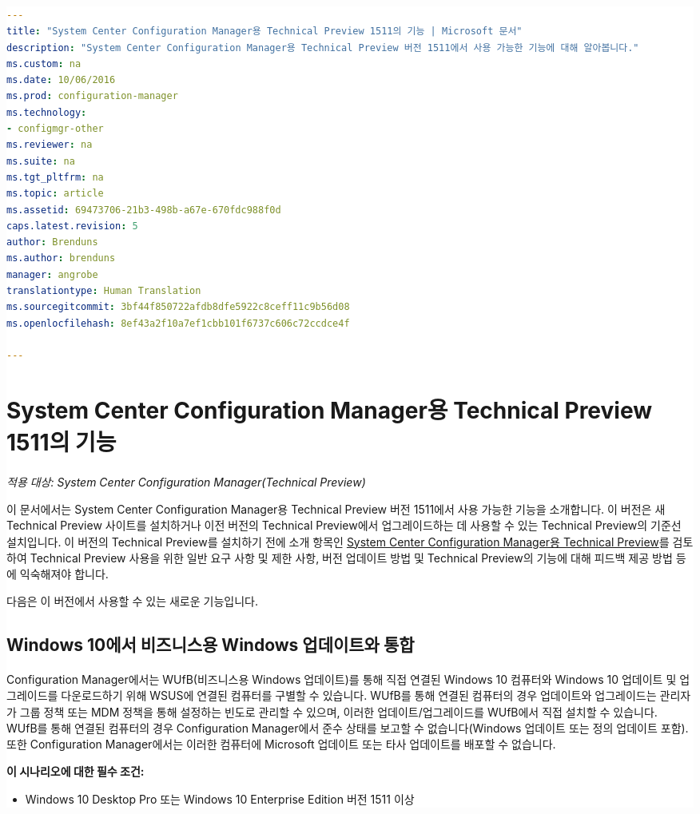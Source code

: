 ```yaml
---
title: "System Center Configuration Manager용 Technical Preview 1511의 기능 | Microsoft 문서"
description: "System Center Configuration Manager용 Technical Preview 버전 1511에서 사용 가능한 기능에 대해 알아봅니다."
ms.custom: na
ms.date: 10/06/2016
ms.prod: configuration-manager
ms.technology:
- configmgr-other
ms.reviewer: na
ms.suite: na
ms.tgt_pltfrm: na
ms.topic: article
ms.assetid: 69473706-21b3-498b-a67e-670fdc988f0d
caps.latest.revision: 5
author: Brenduns
ms.author: brenduns
manager: angrobe
translationtype: Human Translation
ms.sourcegitcommit: 3bf44f850722afdb8dfe5922c8ceff11c9b56d08
ms.openlocfilehash: 8ef43a2f10a7ef1cbb101f6737c606c72ccdce4f

---
```

# <a name="capabilities-in-technical-preview-1511-for-system-center-configuration-manager"></a>System Center Configuration Manager용 Technical Preview 1511의 기능

*적용 대상: System Center Configuration Manager(Technical Preview)*

이 문서에서는 System Center Configuration Manager용 Technical Preview 버전 1511에서 사용 가능한 기능을 소개합니다. 이 버전은 새 Technical Preview 사이트를 설치하거나 이전 버전의 Technical Preview에서 업그레이드하는 데 사용할 수 있는 Technical Preview의 기준선 설치입니다.   이 버전의 Technical Preview를 설치하기 전에 소개 항목인 [System Center Configuration Manager용 Technical Preview](/sccm/core/get-started/technical-preview)를 검토하여 Technical Preview 사용을 위한 일반 요구 사항 및 제한 사항, 버전 업데이트 방법 및 Technical Preview의 기능에 대해 피드백 제공 방법 등에 익숙해져야 합니다.  

다음은 이 버전에서 사용할 수 있는 새로운 기능입니다.  

##  <a name="a-namebkmkwufba-integration-with-windows-update-for-business-in-windows-10"></a><a name="BKMK_WUfB"></a> Windows 10에서 비즈니스용 Windows 업데이트와 통합  
 Configuration Manager에서는 WUfB(비즈니스용 Windows 업데이트)를 통해 직접 연결된 Windows 10 컴퓨터와 Windows 10 업데이트 및 업그레이드를 다운로드하기 위해 WSUS에 연결된 컴퓨터를 구별할 수 있습니다.  WUfB를 통해 연결된 컴퓨터의 경우 업데이트와 업그레이드는 관리자가 그룹 정책 또는 MDM 정책을 통해 설정하는 빈도로 관리할 수 있으며, 이러한 업데이트/업그레이드를 WUfB에서 직접 설치할 수 있습니다.    
WUfB를 통해 연결된 컴퓨터의 경우 Configuration Manager에서 준수 상태를 보고할 수 없습니다(Windows 업데이트 또는 정의 업데이트 포함). 또한 Configuration Manager에서는 이러한 컴퓨터에 Microsoft 업데이트 또는 타사 업데이트를 배포할 수 없습니다.  

 **이 시나리오에 대한 필수 조건:**  

-   Windows 10 Desktop Pro 또는 Windows 10 Enterprise Edition 버전 1511 이상  

